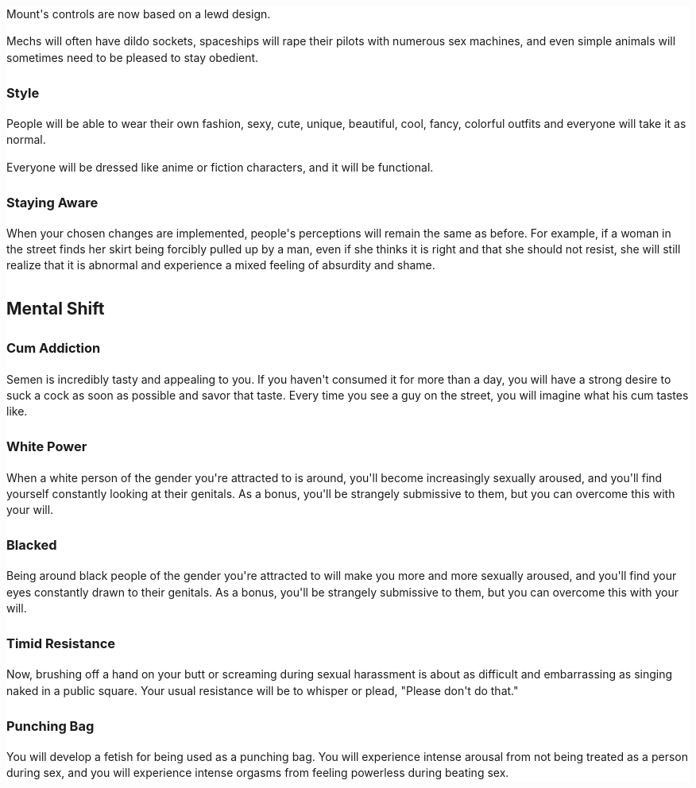 Mount's controls are now based on a lewd design.

Mechs will often have dildo sockets, spaceships will rape their pilots with numerous sex machines, and even simple animals will sometimes need to be pleased to stay obedient.

### Style

People will be able to wear their own fashion, sexy, cute, unique, beautiful, cool, fancy, colorful outfits and everyone will take it as normal.

Everyone will be dressed like anime or fiction characters, and it will be functional.

### Staying Aware

When your chosen changes are implemented, people's perceptions will remain the same as before. For example, if a woman in the street finds her skirt being forcibly pulled up by a man, even if she thinks it is right and that she should not resist, she will still realize that it is abnormal and experience a mixed feeling of absurdity and shame.

## Mental Shift



### Cum Addiction

Semen is incredibly tasty and appealing to you.
If you haven't consumed it for more than a day, you will have a strong desire to suck a cock as soon as possible and savor that taste. Every time you see a guy on the street, you will imagine what his cum tastes like.

### White Power

When a white person of the gender you're attracted to is around, you'll become increasingly sexually aroused, and you'll find yourself constantly looking at their genitals. As a bonus, you'll be strangely submissive to them, but you can overcome this with your will.

### Blacked

Being around black people of the gender you're attracted to will make you more and more sexually aroused, and you'll find your eyes constantly drawn to their genitals.
As a bonus, you'll be strangely submissive to them, but you can overcome this with your will.

### Timid Resistance

Now, brushing off a hand on your butt or screaming during sexual harassment is about as difficult and embarrassing as singing naked in a public square.
Your usual resistance will be to whisper or plead, "Please don't do that."

### Punching Bag

You will develop a fetish for being used as a punching bag.
You will experience intense arousal from not being treated as a person during sex, and you will experience intense orgasms from feeling powerless during beating sex.
